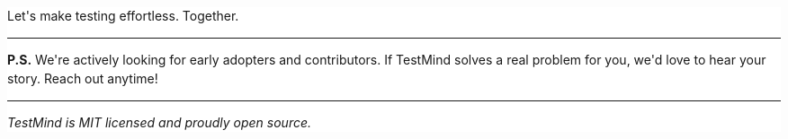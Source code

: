 Let's make testing effortless. Together.

---

**P.S.** We're actively looking for early adopters and contributors. If TestMind solves a real problem for you, we'd love to hear your story. Reach out anytime!

---

*TestMind is MIT licensed and proudly open source.*





















































